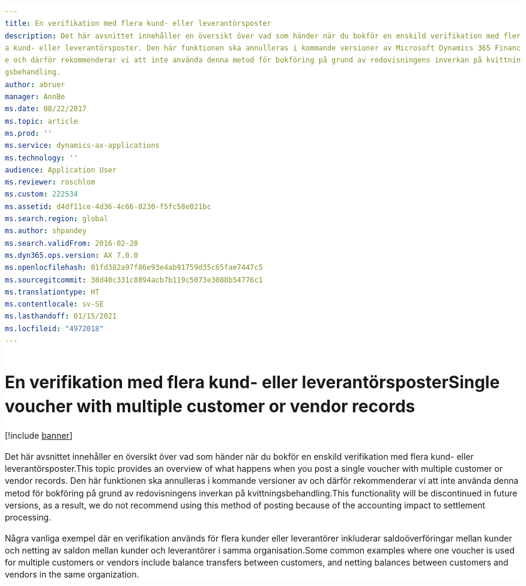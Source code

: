 ```yaml
---
title: En verifikation med flera kund- eller leverantörsposter
description: Det här avsnittet innehåller en översikt över vad som händer när du bokför en enskild verifikation med flera kund- eller leverantörsposter. Den här funktionen ska annulleras i kommande versioner av Microsoft Dynamics 365 Finance och därför rekommenderar vi att inte använda denna metod för bokföring på grund av redovisningens inverkan på kvittningsbehandling.
author: abruer
manager: AnnBe
ms.date: 08/22/2017
ms.topic: article
ms.prod: ''
ms.service: dynamics-ax-applications
ms.technology: ''
audience: Application User
ms.reviewer: roschlom
ms.custom: 222534
ms.assetid: d4df11ce-4d36-4c66-8230-f5fc58e021bc
ms.search.region: global
ms.author: shpandey
ms.search.validFrom: 2016-02-28
ms.dyn365.ops.version: AX 7.0.0
ms.openlocfilehash: 01fd382a97f86e93e4ab91759d35c65fae7447c5
ms.sourcegitcommit: 38d40c331c8894acb7b119c5073e3088b54776c1
ms.translationtype: HT
ms.contentlocale: sv-SE
ms.lasthandoff: 01/15/2021
ms.locfileid: "4972018"
---
```

# <a name="single-voucher-with-multiple-customer-or-vendor-records"></a><span data-ttu-id="9fe59-104">En verifikation med flera kund- eller leverantörsposter</span><span class="sxs-lookup"><span data-stu-id="9fe59-104">Single voucher with multiple customer or vendor records</span></span>

[!include [banner](../includes/banner.md)]

<span data-ttu-id="9fe59-105">Det här avsnittet innehåller en översikt över vad som händer när du bokför en enskild verifikation med flera kund- eller leverantörsposter.</span><span class="sxs-lookup"><span data-stu-id="9fe59-105">This topic provides an overview of what happens when you post a single voucher with multiple customer or vendor records.</span></span> <span data-ttu-id="9fe59-106">Den här funktionen ska annulleras i kommande versioner av och därför rekommenderar vi att inte använda denna metod för bokföring på grund av redovisningens inverkan på kvittningsbehandling.</span><span class="sxs-lookup"><span data-stu-id="9fe59-106">This functionality will be discontinued in future versions, as a result, we do not recommend using this method of posting because of the accounting impact to settlement processing.</span></span> 

<span data-ttu-id="9fe59-107">Några vanliga exempel där en verifikation används för flera kunder eller leverantörer inkluderar saldoöverföringar mellan kunder och netting av saldon mellan kunder och leverantörer i samma organisation.</span><span class="sxs-lookup"><span data-stu-id="9fe59-107">Some common examples where one voucher is used for multiple customers or vendors include balance transfers between customers, and netting balances between customers and vendors in the same organization.</span></span> 
